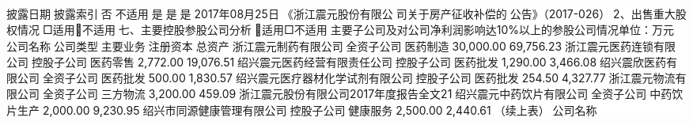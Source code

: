 披露日期
披露索引
否
不适用
是
是
是
2017年08月25日
《浙江震元股份有限公
司关于房产征收补偿的
公告》（2017-026）
2、出售重大股权情况
□适用不适用
七、主要控股参股公司分析
适用□不适用
主要子公司及对公司净利润影响达10%以上的参股公司情况单位：万元
公司名称
公司类型
主要业务
注册资本
总资产
浙江震元制药有限公司
全资子公司
医药制造
30,000.00
69,756.23
浙江震元医药连锁有限公司
控股子公司
医药零售
2,772.00
19,076.51
绍兴震元医药经营有限责任公司
控股子公司
医药批发
1,290.00
3,466.08
绍兴震欣医药有限公司
全资子公司
医药批发
500.00
1,830.57
绍兴震元医疗器材化学试剂有限公司
控股子公司
医药批发
254.50
4,327.77
浙江震元物流有限公司
全资子公司
三方物流
3,200.00
459.09
浙江震元股份有限公司2017年度报告全文21
绍兴震元中药饮片有限公司
全资子公司
中药饮片生产
2,000.00
9,230.95
绍兴市同源健康管理有限公司
控股子公司
健康服务
2,500.00
2,440.61
（续上表）
公司名称
